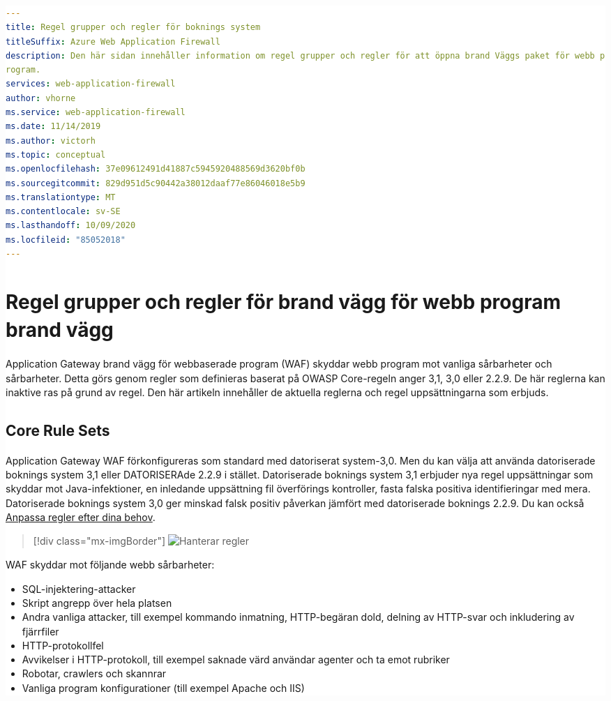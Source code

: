 ```yaml
---
title: Regel grupper och regler för boknings system
titleSuffix: Azure Web Application Firewall
description: Den här sidan innehåller information om regel grupper och regler för att öppna brand Väggs paket för webb program.
services: web-application-firewall
author: vhorne
ms.service: web-application-firewall
ms.date: 11/14/2019
ms.author: victorh
ms.topic: conceptual
ms.openlocfilehash: 37e09612491d41887c5945920488569d3620bf0b
ms.sourcegitcommit: 829d951d5c90442a38012daaf77e86046018e5b9
ms.translationtype: MT
ms.contentlocale: sv-SE
ms.lasthandoff: 10/09/2020
ms.locfileid: "85052018"
---
```

# <a name="web-application-firewall-crs-rule-groups-and-rules"></a>Regel grupper och regler för brand vägg för webb program brand vägg

Application Gateway brand vägg för webbaserade program (WAF) skyddar webb program mot vanliga sårbarheter och sårbarheter. Detta görs genom regler som definieras baserat på OWASP Core-regeln anger 3,1, 3,0 eller 2.2.9. De här reglerna kan inaktive ras på grund av regel. Den här artikeln innehåller de aktuella reglerna och regel uppsättningarna som erbjuds.

## <a name="core-rule-sets"></a>Core Rule Sets

Application Gateway WAF förkonfigureras som standard med datoriserat system-3,0. Men du kan välja att använda datoriserade boknings system 3,1 eller DATORISERAde 2.2.9 i stället. Datoriserade boknings system 3,1 erbjuder nya regel uppsättningar som skyddar mot Java-infektioner, en inledande uppsättning fil överförings kontroller, fasta falska positiva identifieringar med mera. Datoriserade boknings system 3,0 ger minskad falsk positiv påverkan jämfört med datoriserade boknings 2.2.9. Du kan också [Anpassa regler efter dina behov](application-gateway-customize-waf-rules-portal.md).

> [!div class="mx-imgBorder"]
> ![Hanterar regler](../media/application-gateway-crs-rulegroups-rules/managed-rules-01.png)

WAF skyddar mot följande webb sårbarheter:

- SQL-injektering-attacker
- Skript angrepp över hela platsen
- Andra vanliga attacker, till exempel kommando inmatning, HTTP-begäran dold, delning av HTTP-svar och inkludering av fjärrfiler
- HTTP-protokollfel
- Avvikelser i HTTP-protokoll, till exempel saknade värd användar agenter och ta emot rubriker
- Robotar, crawlers och skannrar
- Vanliga program konfigurationer (till exempel Apache och IIS)
